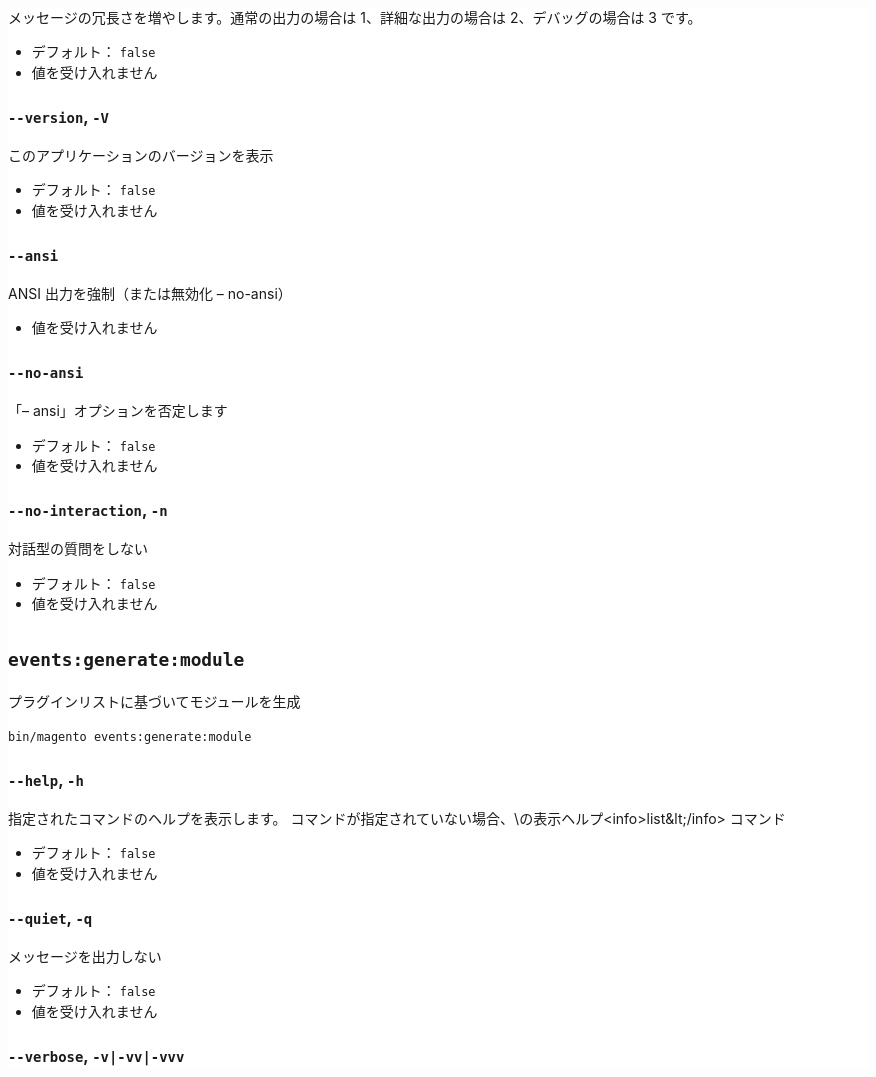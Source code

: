 メッセージの冗長さを増やします。通常の出力の場合は 1、詳細な出力の場合は 2、デバッグの場合は 3 です。

- デフォルト： `false`
- 値を受け入れません

### `--version`, `-V`

このアプリケーションのバージョンを表示

- デフォルト： `false`
- 値を受け入れません

### `--ansi`

ANSI 出力を強制（または無効化 – no-ansi）

- 値を受け入れません

### `--no-ansi`

「– ansi」オプションを否定します

- デフォルト： `false`
- 値を受け入れません

### `--no-interaction`, `-n`

対話型の質問をしない

- デフォルト： `false`
- 値を受け入れません


## `events:generate:module`

プラグインリストに基づいてモジュールを生成

```bash
bin/magento events:generate:module
```

### `--help`, `-h`

指定されたコマンドのヘルプを表示します。 コマンドが指定されていない場合、\の表示ヘルプ&lt;info>list\&lt;/info> コマンド

- デフォルト： `false`
- 値を受け入れません

### `--quiet`, `-q`

メッセージを出力しない

- デフォルト： `false`
- 値を受け入れません

### `--verbose`, `-v|-vv|-vvv`

